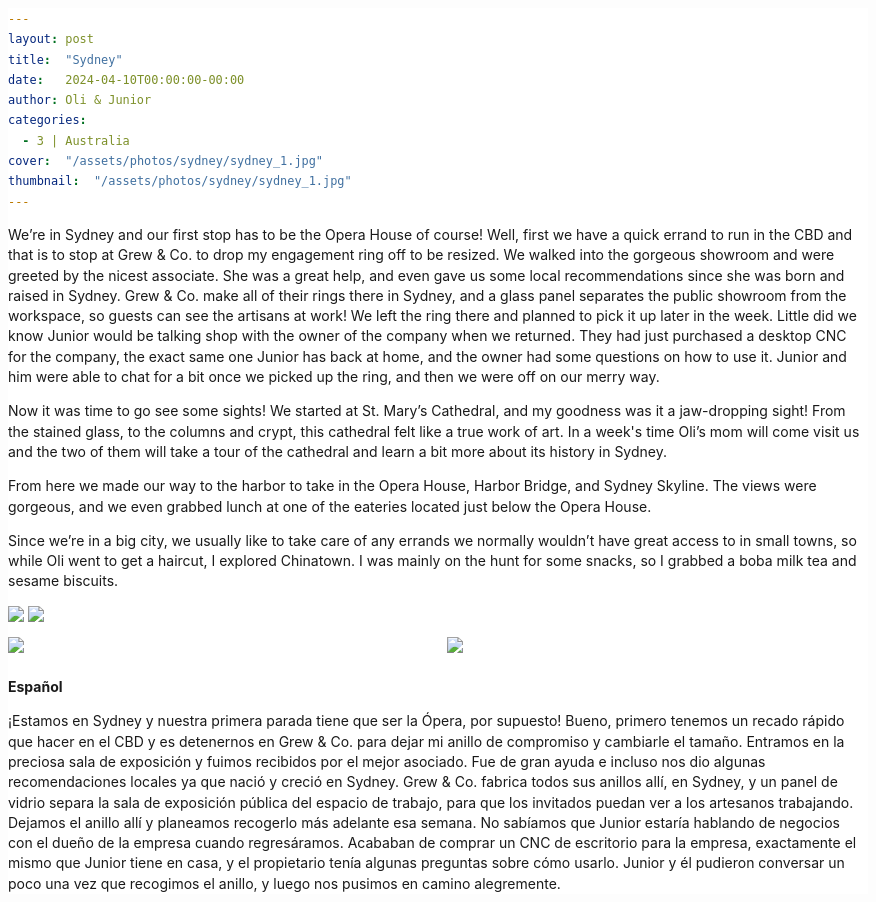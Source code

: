 ```yaml
---
layout: post
title:  "Sydney"
date:   2024-04-10T00:00:00-00:00
author: Oli & Junior
categories:
  - 3 | Australia
cover:  "/assets/photos/sydney/sydney_1.jpg"
thumbnail:  "/assets/photos/sydney/sydney_1.jpg"
---
```


We’re in Sydney and our first stop has to be the Opera House of course! Well, first we have a quick errand to run in the CBD and that is to stop at Grew & Co. to drop my engagement ring off to be resized. We walked into the gorgeous showroom and were greeted by the nicest associate. She was a great help, and even gave us some local recommendations since she was born and raised in Sydney. Grew & Co. make all of their rings there in Sydney, and a glass panel separates the public showroom from the workspace, so guests can see the artisans at work! We left the ring there and planned to pick it up later in the week. Little did we know Junior would be talking shop with the owner of the company when we returned. They had just purchased a desktop CNC for the company, the exact same one Junior has back at home, and the owner had some questions on how to use it. Junior and him were able to chat for a bit once we picked up the ring, and then we were off on our merry way. 

Now it was time to go see some sights! We started at St. Mary’s Cathedral, and my goodness was it a jaw-dropping sight! From the stained glass, to the columns and crypt, this cathedral felt like a true work of art. In a week's time Oli’s mom will come visit us and the two of them will take a tour of the cathedral and learn a bit more about its history in Sydney. 

From here we made our way to the harbor to take in the Opera House, Harbor Bridge, and Sydney Skyline. The views were gorgeous, and we even grabbed lunch at one of the eateries located just below the Opera House. 

Since we’re in a big city, we usually like to take care of any errands we normally wouldn’t have great access to in small towns, so while Oli went to get a haircut, I explored Chinatown. I was mainly on the hunt for some snacks, so I grabbed a boba milk tea and sesame biscuits. 

<img src="/assets/photos/sydney/sydney_1.jpg" style="width:100%; margin-bottom:10px">
<img src="/assets/photos/sydney/sydney_2.jpg" style="width:50%; margin-bottom:10px">
<div float="left">
  <img src="/assets/photos/sydney/sydney_3.jpg" style="float:left; width:49%; margin-bottom:10px" />
  <img src="/assets/photos/sydney/sydney_4.jpg" style="float:right; width:49%; margin-bottom:10px" />
</div>

<br clear="all" />

__Español__

¡Estamos en Sydney y nuestra primera parada tiene que ser la Ópera, por supuesto! Bueno, primero tenemos un recado rápido que hacer en el CBD y es detenernos en Grew & Co. para dejar mi anillo de compromiso y cambiarle el tamaño. Entramos en la preciosa sala de exposición y fuimos recibidos por el mejor asociado. Fue de gran ayuda e incluso nos dio algunas recomendaciones locales ya que nació y creció en Sydney. Grew & Co. fabrica todos sus anillos allí, en Sydney, y un panel de vidrio separa la sala de exposición pública del espacio de trabajo, para que los invitados puedan ver a los artesanos trabajando. Dejamos el anillo allí y planeamos recogerlo más adelante esa semana. No sabíamos que Junior estaría hablando de negocios con el dueño de la empresa cuando regresáramos. Acababan de comprar un CNC de escritorio para la empresa, exactamente el mismo que Junior tiene en casa, y el propietario tenía algunas preguntas sobre cómo usarlo. Junior y él pudieron conversar un poco una vez que recogimos el anillo, y luego nos pusimos en camino alegremente.
